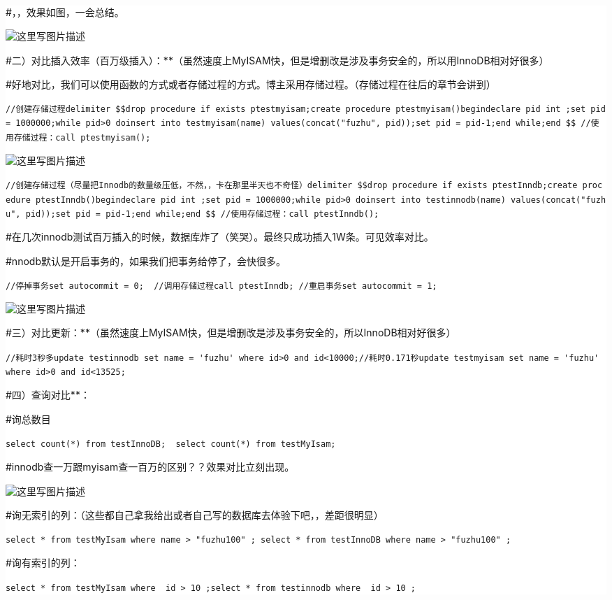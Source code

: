 #，，效果如图，一会总结。

![这里写图片描述](https://img-blog.csdn.net/20170609162135050?watermark/2/text/aHR0cDovL2Jsb2cuY3Nkbi5uZXQvSmFja19fRnJvc3Q=/font/5a6L5L2T/fontsize/400/fill/I0JBQkFCMA==/dissolve/70/gravity/SouthEast)

#二）对比插入效率（百万级插入）：**（虽然速度上MyISAM快，但是增删改是涉及事务安全的，所以用InnoDB相对好很多）

#好地对比，我们可以使用函数的方式或者存储过程的方式。博主采用存储过程。（存储过程在往后的章节会讲到）

```
//创建存储过程delimiter $$drop procedure if exists ptestmyisam;create procedure ptestmyisam()begindeclare pid int ;set pid = 1000000;while pid>0 doinsert into testmyisam(name) values(concat("fuzhu", pid));set pid = pid-1;end while;end $$ //使用存储过程：call ptestmyisam();
```

![这里写图片描述](https://img-blog.csdn.net/20170609165157759?watermark/2/text/aHR0cDovL2Jsb2cuY3Nkbi5uZXQvSmFja19fRnJvc3Q=/font/5a6L5L2T/fontsize/400/fill/I0JBQkFCMA==/dissolve/70/gravity/SouthEast)

```
//创建存储过程（尽量把Innodb的数量级压低，不然，，卡在那里半天也不奇怪）delimiter $$drop procedure if exists ptestInndb;create procedure ptestInndb()begindeclare pid int ;set pid = 1000000;while pid>0 doinsert into testinnodb(name) values(concat("fuzhu", pid));set pid = pid-1;end while;end $$ //使用存储过程：call ptestInndb();
```

#在几次innodb测试百万插入的时候，数据库炸了（笑哭）。最终只成功插入1W条。可见效率对比。

#nnodb默认是开启事务的，如果我们把事务给停了，会快很多。

```
//停掉事务set autocommit = 0;  //调用存储过程call ptestInndb; //重启事务set autocommit = 1;  
```

![这里写图片描述](https://img-blog.csdn.net/20170609170222601?watermark/2/text/aHR0cDovL2Jsb2cuY3Nkbi5uZXQvSmFja19fRnJvc3Q=/font/5a6L5L2T/fontsize/400/fill/I0JBQkFCMA==/dissolve/70/gravity/SouthEast)

#三）对比更新：**（虽然速度上MyISAM快，但是增删改是涉及事务安全的，所以InnoDB相对好很多）

```
//耗时3秒多update testinnodb set name = 'fuzhu' where id>0 and id<10000;//耗时0.171秒update testmyisam set name = 'fuzhu' where id>0 and id<13525;
```

#四）查询对比**：

#询总数目

```
select count(*) from testInnoDB;  select count(*) from testMyIsam;
```

#innodb查一万跟myisam查一百万的区别？？效果对比立刻出现。

![这里写图片描述](https://img-blog.csdn.net/20170609202613940?watermark/2/text/aHR0cDovL2Jsb2cuY3Nkbi5uZXQvSmFja19fRnJvc3Q=/font/5a6L5L2T/fontsize/400/fill/I0JBQkFCMA==/dissolve/70/gravity/SouthEast)

#询无索引的列：（这些都自己拿我给出或者自己写的数据库去体验下吧，，差距很明显）

```
select * from testMyIsam where name > "fuzhu100" ; select * from testInnoDB where name > "fuzhu100" ;
```

#询有索引的列：

```
select * from testMyIsam where  id > 10 ;select * from testinnodb where  id > 10 ;
```
